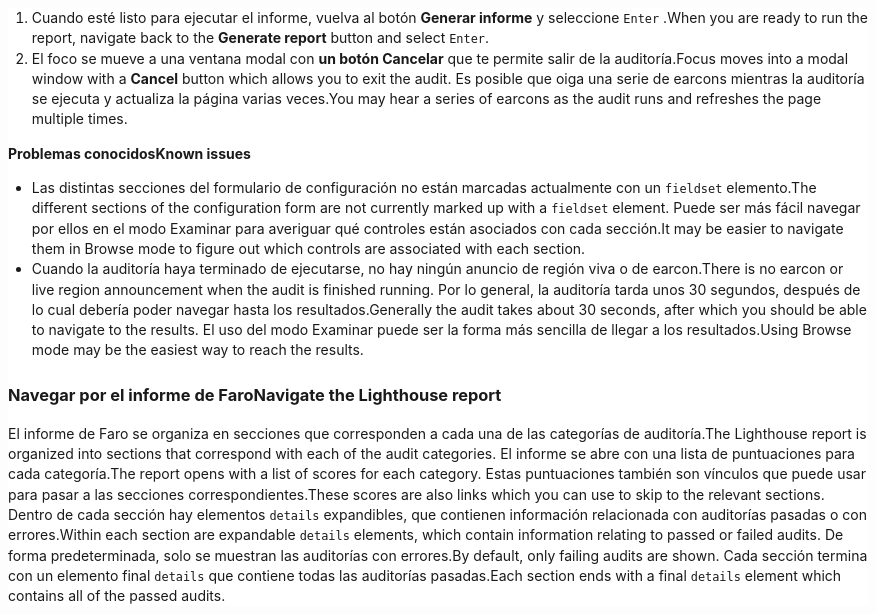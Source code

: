 1.  <span data-ttu-id="0aa8d-268">Cuando esté listo para ejecutar el informe, vuelva al botón **Generar informe** y seleccione `Enter` .</span><span class="sxs-lookup"><span data-stu-id="0aa8d-268">When you are ready to run the report, navigate back to the **Generate report** button and select `Enter`.</span></span>  
1.  <span data-ttu-id="0aa8d-269">El foco se mueve a una ventana modal con **un botón Cancelar** que te permite salir de la auditoría.</span><span class="sxs-lookup"><span data-stu-id="0aa8d-269">Focus moves into a modal window with a **Cancel** button which allows you to exit the audit.</span></span>  <span data-ttu-id="0aa8d-270">Es posible que oiga una serie de earcons mientras la auditoría se ejecuta y actualiza la página varias veces.</span><span class="sxs-lookup"><span data-stu-id="0aa8d-270">You may hear a series of earcons as the audit runs and refreshes the page multiple times.</span></span>  

**<span data-ttu-id="0aa8d-271">Problemas conocidos</span><span class="sxs-lookup"><span data-stu-id="0aa8d-271">Known issues</span></span>**  

*   <span data-ttu-id="0aa8d-272">Las distintas secciones del formulario de configuración no están marcadas actualmente con un `fieldset` elemento.</span><span class="sxs-lookup"><span data-stu-id="0aa8d-272">The different sections of the configuration form are not currently marked up with a `fieldset` element.</span></span>  <span data-ttu-id="0aa8d-273">Puede ser más fácil navegar por ellos en el modo Examinar para averiguar qué controles están asociados con cada sección.</span><span class="sxs-lookup"><span data-stu-id="0aa8d-273">It may be easier to navigate them in Browse mode to figure out which controls are associated with each section.</span></span>  
*   <span data-ttu-id="0aa8d-274">Cuando la auditoría haya terminado de ejecutarse, no hay ningún anuncio de región viva o de earcon.</span><span class="sxs-lookup"><span data-stu-id="0aa8d-274">There is no earcon or live region announcement when the audit is finished running.</span></span>  <span data-ttu-id="0aa8d-275">Por lo general, la auditoría tarda unos 30 segundos, después de lo cual debería poder navegar hasta los resultados.</span><span class="sxs-lookup"><span data-stu-id="0aa8d-275">Generally the audit takes about 30 seconds, after which you should be able to navigate to the results.</span></span>  <span data-ttu-id="0aa8d-276">El uso del modo Examinar puede ser la forma más sencilla de llegar a los resultados.</span><span class="sxs-lookup"><span data-stu-id="0aa8d-276">Using Browse mode may be the easiest way to reach the results.</span></span>  

### <a name="navigate-the-lighthouse-report"></a><span data-ttu-id="0aa8d-277">Navegar por el informe de Faro</span><span class="sxs-lookup"><span data-stu-id="0aa8d-277">Navigate the Lighthouse report</span></span>  

<span data-ttu-id="0aa8d-278">El informe de Faro se organiza en secciones que corresponden a cada una de las categorías de auditoría.</span><span class="sxs-lookup"><span data-stu-id="0aa8d-278">The Lighthouse report is organized into sections that correspond with each of the audit categories.</span></span>  <span data-ttu-id="0aa8d-279">El informe se abre con una lista de puntuaciones para cada categoría.</span><span class="sxs-lookup"><span data-stu-id="0aa8d-279">The report opens with a list of scores for each category.</span></span>  <span data-ttu-id="0aa8d-280">Estas puntuaciones también son vínculos que puede usar para pasar a las secciones correspondientes.</span><span class="sxs-lookup"><span data-stu-id="0aa8d-280">These scores are also links which you can use to skip to the relevant sections.</span></span>  <span data-ttu-id="0aa8d-281">Dentro de cada sección hay elementos `details` expandibles, que contienen información relacionada con auditorías pasadas o con errores.</span><span class="sxs-lookup"><span data-stu-id="0aa8d-281">Within each section are expandable `details` elements, which contain information relating to passed or failed audits.</span></span>  <span data-ttu-id="0aa8d-282">De forma predeterminada, solo se muestran las auditorías con errores.</span><span class="sxs-lookup"><span data-stu-id="0aa8d-282">By default, only failing audits are shown.</span></span>  <span data-ttu-id="0aa8d-283">Cada sección termina con un elemento final `details` que contiene todas las auditorías pasadas.</span><span class="sxs-lookup"><span data-stu-id="0aa8d-283">Each section ends with a final `details` element which contains all of the passed audits.</span></span>  
